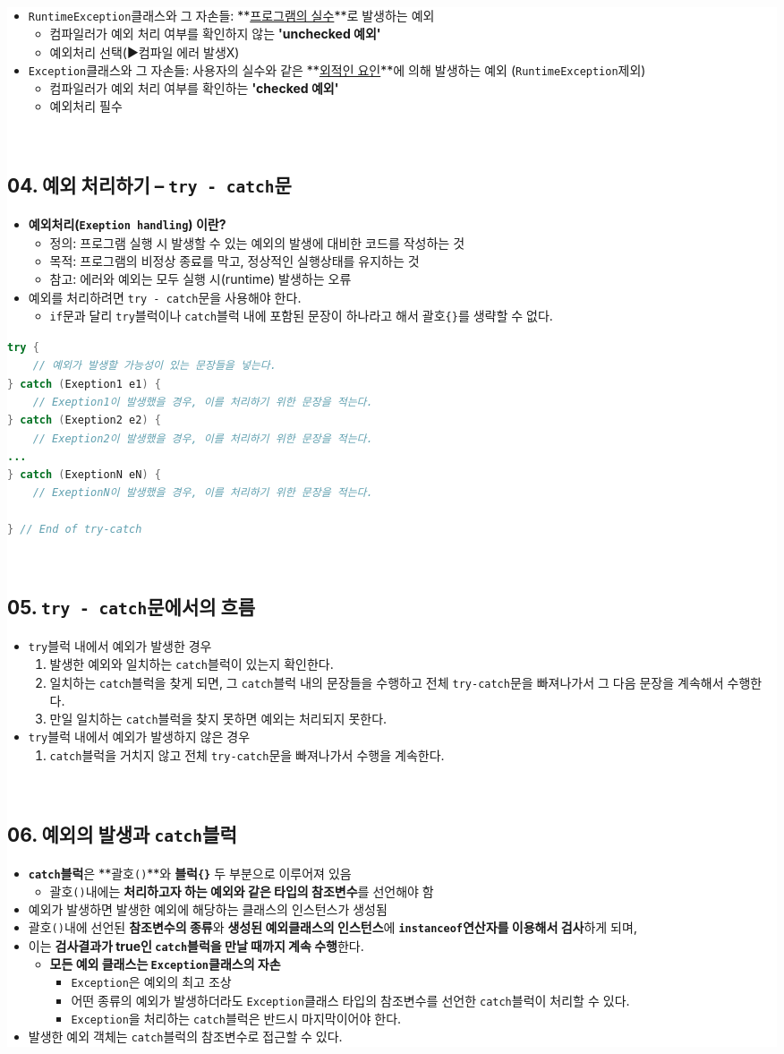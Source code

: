 - `RuntimeException`클래스와 그 자손들: **<u>프로그램의 실수</u>**로 발생하는 예외
  - 컴파일러가 예외 처리 여부를 확인하지 않는 **'unchecked 예외'**
  - 예외처리 선택(▶컴파일 에러 발생X)
- `Exception`클래스와 그 자손들: 사용자의 실수와 같은 **<u>외적인 요인</u>**에 의해 발생하는 예외 (`RuntimeException`제외)
  - 컴파일러가 예외 처리 여부를 확인하는 **'checked 예외'**
  - 예외처리 필수

<br>

## 04. 예외 처리하기 – `try - catch`문

- **예외처리(`Exeption handling`) 이란?**
  - 정의: 프로그램 실행 시 발생할 수 있는 예외의 발생에 대비한 코드를 작성하는 것
  - 목적: 프로그램의 비정상 종료를 막고, 정상적인 실행상태를 유지하는 것
  - 참고: 에러와 예외는 모두 실행 시(runtime) 발생하는 오류
- 예외를 처리하려면 `try - catch`문을 사용해야 한다.
  - `if`문과 달리 `try`블럭이나 `catch`블럭 내에 포함된 문장이 하나라고 해서 괄호`{}`를 생략할 수 없다.

```java
try {
    // 예외가 발생할 가능성이 있는 문장들을 넣는다.
} catch (Exeption1 e1) {
    // Exeption1이 발생했을 경우, 이를 처리하기 위한 문장을 적는다.
} catch (Exeption2 e2) {
    // Exeption2이 발생했을 경우, 이를 처리하기 위한 문장을 적는다.
...
} catch (ExeptionN eN) {
    // ExeptionN이 발생했을 경우, 이를 처리하기 위한 문장을 적는다.

} // End of try-catch
```



<br>

## 05. `try - catch`문에서의 흐름

- `try`블럭 내에서 예외가 발생한 경우
  1. 발생한 예외와 일치하는 `catch`블럭이 있는지 확인한다.
  2. 일치하는 `catch`블럭을 찾게 되면, 그 `catch`블럭 내의 문장들을 수행하고 전체 `try-catch`문을 빠져나가서 그 다음 문장을 계속해서 수행한다.
  3. 만일 일치하는 `catch`블럭을 찾지 못하면 예외는 처리되지 못한다.
- `try`블럭 내에서 예외가 발생하지 않은 경우
  1. `catch`블럭을 거치지 않고 전체 `try-catch`문을 빠져나가서 수행을 계속한다.

<br>

## 06. 예외의 발생과 `catch`블럭

- **`catch`블럭**은 **괄호`()`**와 **블럭`{}`** 두 부분으로 이루어져 있음
  - 괄호`()`내에는 **처리하고자 하는 예외와 같은 타입의 참조변수**를 선언해야 함
- 예외가 발생하면 발생한 예외에 해당하는 클래스의 인스턴스가 생성됨
- 괄호`()`내에 선언된 **참조변수의 종류**와 **생성된 예외클래스의 인스턴스**에 **`instanceof`연산자를 이용해서 검사**하게 되며,
- 이는 **검사결과가 true인 `catch`블럭을 만날 때까지 계속 수행**한다.
  - **모든 예외 클래스는 `Exception`클래스의 자손**
    - `Exception`은 예외의 최고 조상
    - 어떤 종류의 예외가 발생하더라도 `Exception`클래스 타입의 참조변수를 선언한 `catch`블럭이 처리할 수 있다.
    - `Exception`을 처리하는 `catch`블럭은 반드시 마지막이어야 한다.
- 발생한 예외 객체는 `catch`블럭의 참조변수로 접근할 수 있다.
